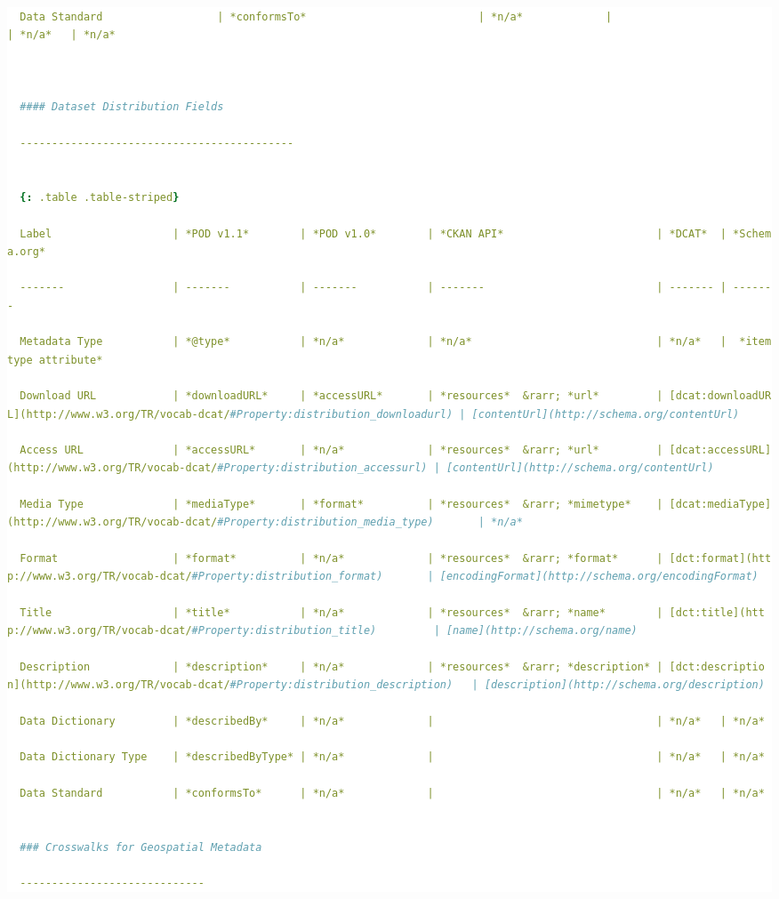 ```yaml
  Data Standard                  | *conformsTo*                           | *n/a*             |                                   | *n/a*   | *n/a*  



  #### Dataset Distribution Fields

  -------------------------------------------


  {: .table .table-striped}

  Label                   | *POD v1.1*        | *POD v1.0*        | *CKAN API*                        | *DCAT*  | *Schema.org*

  -------                 | -------           | -------           | -------                           | ------- | -------

  Metadata Type           | *@type*           | *n/a*             | *n/a*                             | *n/a*   |  *itemtype attribute* 

  Download URL            | *downloadURL*     | *accessURL*       | *resources*  &rarr; *url*         | [dcat:downloadURL](http://www.w3.org/TR/vocab-dcat/#Property:distribution_downloadurl) | [contentUrl](http://schema.org/contentUrl)

  Access URL              | *accessURL*       | *n/a*             | *resources*  &rarr; *url*         | [dcat:accessURL](http://www.w3.org/TR/vocab-dcat/#Property:distribution_accessurl) | [contentUrl](http://schema.org/contentUrl)

  Media Type              | *mediaType*       | *format*          | *resources*  &rarr; *mimetype*    | [dcat:mediaType](http://www.w3.org/TR/vocab-dcat/#Property:distribution_media_type)       | *n/a*

  Format                  | *format*          | *n/a*             | *resources*  &rarr; *format*      | [dct:format](http://www.w3.org/TR/vocab-dcat/#Property:distribution_format)       | [encodingFormat](http://schema.org/encodingFormat)

  Title                   | *title*           | *n/a*             | *resources*  &rarr; *name*        | [dct:title](http://www.w3.org/TR/vocab-dcat/#Property:distribution_title)         | [name](http://schema.org/name)

  Description             | *description*     | *n/a*             | *resources*  &rarr; *description* | [dct:description](http://www.w3.org/TR/vocab-dcat/#Property:distribution_description)   | [description](http://schema.org/description)

  Data Dictionary         | *describedBy*     | *n/a*             |                                   | *n/a*   | *n/a*  

  Data Dictionary Type    | *describedByType* | *n/a*             |                                   | *n/a*   | *n/a*     

  Data Standard           | *conformsTo*      | *n/a*             |                                   | *n/a*   | *n/a*           


  ### Crosswalks for Geospatial Metadata

  -----------------------------

```